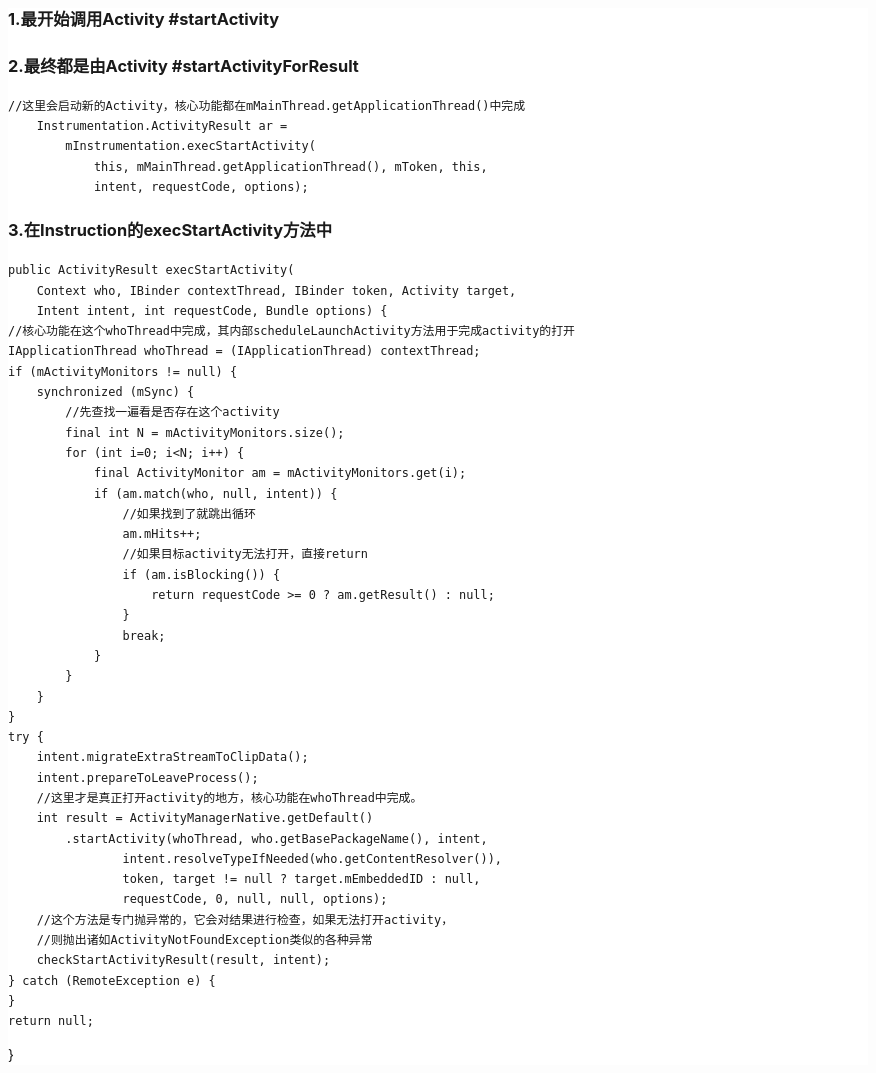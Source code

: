 ### 1.最开始调用Activity #startActivity

### 2.最终都是由Activity #startActivityForResult
 	//这里会启动新的Activity，核心功能都在mMainThread.getApplicationThread()中完成  
        Instrumentation.ActivityResult ar =  
            mInstrumentation.execStartActivity(  
                this, mMainThread.getApplicationThread(), mToken, this,  
                intent, requestCode, options);  


### 3.在Instruction的execStartActivity方法中
	public ActivityResult execStartActivity(  
        Context who, IBinder contextThread, IBinder token, Activity target,  
        Intent intent, int requestCode, Bundle options) {  
    //核心功能在这个whoThread中完成，其内部scheduleLaunchActivity方法用于完成activity的打开  
    IApplicationThread whoThread = (IApplicationThread) contextThread;  
    if (mActivityMonitors != null) {  
        synchronized (mSync) {  
            //先查找一遍看是否存在这个activity  
            final int N = mActivityMonitors.size();  
            for (int i=0; i<N; i++) {  
                final ActivityMonitor am = mActivityMonitors.get(i);  
                if (am.match(who, null, intent)) {  
                    //如果找到了就跳出循环  
                    am.mHits++;  
                    //如果目标activity无法打开，直接return  
                    if (am.isBlocking()) {  
                        return requestCode >= 0 ? am.getResult() : null;  
                    }  
                    break;  
                }  
            }  
        }  
    }  
    try {  
        intent.migrateExtraStreamToClipData();  
        intent.prepareToLeaveProcess();  
        //这里才是真正打开activity的地方，核心功能在whoThread中完成。  
        int result = ActivityManagerNative.getDefault()  
            .startActivity(whoThread, who.getBasePackageName(), intent,  
                    intent.resolveTypeIfNeeded(who.getContentResolver()),  
                    token, target != null ? target.mEmbeddedID : null,  
                    requestCode, 0, null, null, options);  
        //这个方法是专门抛异常的，它会对结果进行检查，如果无法打开activity，  
        //则抛出诸如ActivityNotFoundException类似的各种异常  
        checkStartActivityResult(result, intent);  
    } catch (RemoteException e) {  
    }  
    return null;  
}  
